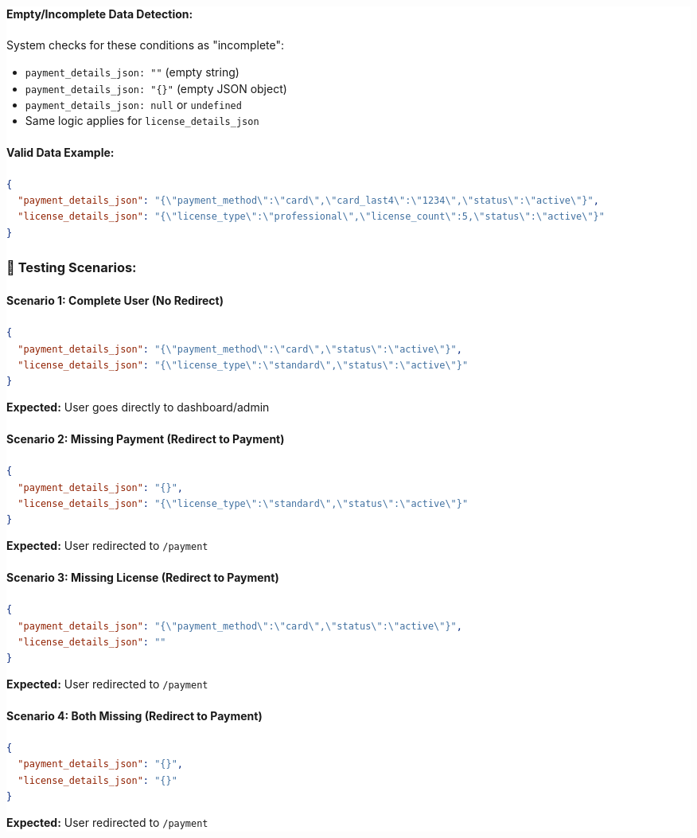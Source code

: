 #### **Empty/Incomplete Data Detection:**
System checks for these conditions as "incomplete":
- `payment_details_json: ""` (empty string)
- `payment_details_json: "{}"` (empty JSON object)
- `payment_details_json: null` or `undefined`
- Same logic applies for `license_details_json`

#### **Valid Data Example:**
```json
{
  "payment_details_json": "{\"payment_method\":\"card\",\"card_last4\":\"1234\",\"status\":\"active\"}",
  "license_details_json": "{\"license_type\":\"professional\",\"license_count\":5,\"status\":\"active\"}"
}
```

### 🎯 **Testing Scenarios:**

#### **Scenario 1: Complete User (No Redirect)**
```json
{
  "payment_details_json": "{\"payment_method\":\"card\",\"status\":\"active\"}",
  "license_details_json": "{\"license_type\":\"standard\",\"status\":\"active\"}"
}
```
**Expected:** User goes directly to dashboard/admin

#### **Scenario 2: Missing Payment (Redirect to Payment)**
```json
{
  "payment_details_json": "{}",
  "license_details_json": "{\"license_type\":\"standard\",\"status\":\"active\"}"
}
```
**Expected:** User redirected to `/payment`

#### **Scenario 3: Missing License (Redirect to Payment)**
```json
{
  "payment_details_json": "{\"payment_method\":\"card\",\"status\":\"active\"}",
  "license_details_json": ""
}
```
**Expected:** User redirected to `/payment`

#### **Scenario 4: Both Missing (Redirect to Payment)**
```json
{
  "payment_details_json": "{}",
  "license_details_json": "{}"
}
```
**Expected:** User redirected to `/payment`
